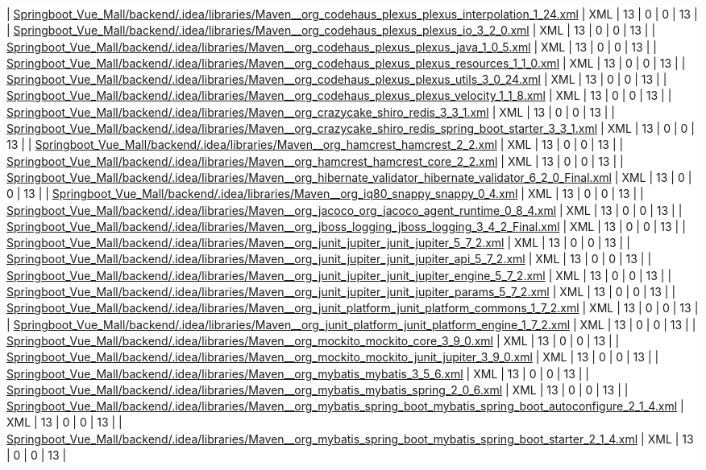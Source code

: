| [Springboot_Vue_Mall/backend/.idea/libraries/Maven__org_codehaus_plexus_plexus_interpolation_1_24.xml](/Springboot_Vue_Mall/backend/.idea/libraries/Maven__org_codehaus_plexus_plexus_interpolation_1_24.xml) | XML | 13 | 0 | 0 | 13 |
| [Springboot_Vue_Mall/backend/.idea/libraries/Maven__org_codehaus_plexus_plexus_io_3_2_0.xml](/Springboot_Vue_Mall/backend/.idea/libraries/Maven__org_codehaus_plexus_plexus_io_3_2_0.xml) | XML | 13 | 0 | 0 | 13 |
| [Springboot_Vue_Mall/backend/.idea/libraries/Maven__org_codehaus_plexus_plexus_java_1_0_5.xml](/Springboot_Vue_Mall/backend/.idea/libraries/Maven__org_codehaus_plexus_plexus_java_1_0_5.xml) | XML | 13 | 0 | 0 | 13 |
| [Springboot_Vue_Mall/backend/.idea/libraries/Maven__org_codehaus_plexus_plexus_resources_1_1_0.xml](/Springboot_Vue_Mall/backend/.idea/libraries/Maven__org_codehaus_plexus_plexus_resources_1_1_0.xml) | XML | 13 | 0 | 0 | 13 |
| [Springboot_Vue_Mall/backend/.idea/libraries/Maven__org_codehaus_plexus_plexus_utils_3_0_24.xml](/Springboot_Vue_Mall/backend/.idea/libraries/Maven__org_codehaus_plexus_plexus_utils_3_0_24.xml) | XML | 13 | 0 | 0 | 13 |
| [Springboot_Vue_Mall/backend/.idea/libraries/Maven__org_codehaus_plexus_plexus_velocity_1_1_8.xml](/Springboot_Vue_Mall/backend/.idea/libraries/Maven__org_codehaus_plexus_plexus_velocity_1_1_8.xml) | XML | 13 | 0 | 0 | 13 |
| [Springboot_Vue_Mall/backend/.idea/libraries/Maven__org_crazycake_shiro_redis_3_3_1.xml](/Springboot_Vue_Mall/backend/.idea/libraries/Maven__org_crazycake_shiro_redis_3_3_1.xml) | XML | 13 | 0 | 0 | 13 |
| [Springboot_Vue_Mall/backend/.idea/libraries/Maven__org_crazycake_shiro_redis_spring_boot_starter_3_3_1.xml](/Springboot_Vue_Mall/backend/.idea/libraries/Maven__org_crazycake_shiro_redis_spring_boot_starter_3_3_1.xml) | XML | 13 | 0 | 0 | 13 |
| [Springboot_Vue_Mall/backend/.idea/libraries/Maven__org_hamcrest_hamcrest_2_2.xml](/Springboot_Vue_Mall/backend/.idea/libraries/Maven__org_hamcrest_hamcrest_2_2.xml) | XML | 13 | 0 | 0 | 13 |
| [Springboot_Vue_Mall/backend/.idea/libraries/Maven__org_hamcrest_hamcrest_core_2_2.xml](/Springboot_Vue_Mall/backend/.idea/libraries/Maven__org_hamcrest_hamcrest_core_2_2.xml) | XML | 13 | 0 | 0 | 13 |
| [Springboot_Vue_Mall/backend/.idea/libraries/Maven__org_hibernate_validator_hibernate_validator_6_2_0_Final.xml](/Springboot_Vue_Mall/backend/.idea/libraries/Maven__org_hibernate_validator_hibernate_validator_6_2_0_Final.xml) | XML | 13 | 0 | 0 | 13 |
| [Springboot_Vue_Mall/backend/.idea/libraries/Maven__org_iq80_snappy_snappy_0_4.xml](/Springboot_Vue_Mall/backend/.idea/libraries/Maven__org_iq80_snappy_snappy_0_4.xml) | XML | 13 | 0 | 0 | 13 |
| [Springboot_Vue_Mall/backend/.idea/libraries/Maven__org_jacoco_org_jacoco_agent_runtime_0_8_4.xml](/Springboot_Vue_Mall/backend/.idea/libraries/Maven__org_jacoco_org_jacoco_agent_runtime_0_8_4.xml) | XML | 13 | 0 | 0 | 13 |
| [Springboot_Vue_Mall/backend/.idea/libraries/Maven__org_jboss_logging_jboss_logging_3_4_2_Final.xml](/Springboot_Vue_Mall/backend/.idea/libraries/Maven__org_jboss_logging_jboss_logging_3_4_2_Final.xml) | XML | 13 | 0 | 0 | 13 |
| [Springboot_Vue_Mall/backend/.idea/libraries/Maven__org_junit_jupiter_junit_jupiter_5_7_2.xml](/Springboot_Vue_Mall/backend/.idea/libraries/Maven__org_junit_jupiter_junit_jupiter_5_7_2.xml) | XML | 13 | 0 | 0 | 13 |
| [Springboot_Vue_Mall/backend/.idea/libraries/Maven__org_junit_jupiter_junit_jupiter_api_5_7_2.xml](/Springboot_Vue_Mall/backend/.idea/libraries/Maven__org_junit_jupiter_junit_jupiter_api_5_7_2.xml) | XML | 13 | 0 | 0 | 13 |
| [Springboot_Vue_Mall/backend/.idea/libraries/Maven__org_junit_jupiter_junit_jupiter_engine_5_7_2.xml](/Springboot_Vue_Mall/backend/.idea/libraries/Maven__org_junit_jupiter_junit_jupiter_engine_5_7_2.xml) | XML | 13 | 0 | 0 | 13 |
| [Springboot_Vue_Mall/backend/.idea/libraries/Maven__org_junit_jupiter_junit_jupiter_params_5_7_2.xml](/Springboot_Vue_Mall/backend/.idea/libraries/Maven__org_junit_jupiter_junit_jupiter_params_5_7_2.xml) | XML | 13 | 0 | 0 | 13 |
| [Springboot_Vue_Mall/backend/.idea/libraries/Maven__org_junit_platform_junit_platform_commons_1_7_2.xml](/Springboot_Vue_Mall/backend/.idea/libraries/Maven__org_junit_platform_junit_platform_commons_1_7_2.xml) | XML | 13 | 0 | 0 | 13 |
| [Springboot_Vue_Mall/backend/.idea/libraries/Maven__org_junit_platform_junit_platform_engine_1_7_2.xml](/Springboot_Vue_Mall/backend/.idea/libraries/Maven__org_junit_platform_junit_platform_engine_1_7_2.xml) | XML | 13 | 0 | 0 | 13 |
| [Springboot_Vue_Mall/backend/.idea/libraries/Maven__org_mockito_mockito_core_3_9_0.xml](/Springboot_Vue_Mall/backend/.idea/libraries/Maven__org_mockito_mockito_core_3_9_0.xml) | XML | 13 | 0 | 0 | 13 |
| [Springboot_Vue_Mall/backend/.idea/libraries/Maven__org_mockito_mockito_junit_jupiter_3_9_0.xml](/Springboot_Vue_Mall/backend/.idea/libraries/Maven__org_mockito_mockito_junit_jupiter_3_9_0.xml) | XML | 13 | 0 | 0 | 13 |
| [Springboot_Vue_Mall/backend/.idea/libraries/Maven__org_mybatis_mybatis_3_5_6.xml](/Springboot_Vue_Mall/backend/.idea/libraries/Maven__org_mybatis_mybatis_3_5_6.xml) | XML | 13 | 0 | 0 | 13 |
| [Springboot_Vue_Mall/backend/.idea/libraries/Maven__org_mybatis_mybatis_spring_2_0_6.xml](/Springboot_Vue_Mall/backend/.idea/libraries/Maven__org_mybatis_mybatis_spring_2_0_6.xml) | XML | 13 | 0 | 0 | 13 |
| [Springboot_Vue_Mall/backend/.idea/libraries/Maven__org_mybatis_spring_boot_mybatis_spring_boot_autoconfigure_2_1_4.xml](/Springboot_Vue_Mall/backend/.idea/libraries/Maven__org_mybatis_spring_boot_mybatis_spring_boot_autoconfigure_2_1_4.xml) | XML | 13 | 0 | 0 | 13 |
| [Springboot_Vue_Mall/backend/.idea/libraries/Maven__org_mybatis_spring_boot_mybatis_spring_boot_starter_2_1_4.xml](/Springboot_Vue_Mall/backend/.idea/libraries/Maven__org_mybatis_spring_boot_mybatis_spring_boot_starter_2_1_4.xml) | XML | 13 | 0 | 0 | 13 |